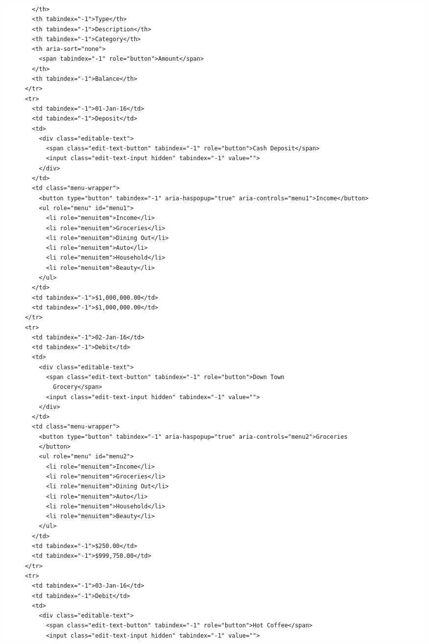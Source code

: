             </th>
            <th tabindex="-1">Type</th>
            <th tabindex="-1">Description</th>
            <th tabindex="-1">Category</th>
            <th aria-sort="none">
              <span tabindex="-1" role="button">Amount</span>
            </th>
            <th tabindex="-1">Balance</th>
          </tr>
          <tr>
            <td tabindex="-1">01-Jan-16</td>
            <td tabindex="-1">Deposit</td>
            <td>
              <div class="editable-text">
                <span class="edit-text-button" tabindex="-1" role="button">Cash Deposit</span>
                <input class="edit-text-input hidden" tabindex="-1" value="">
              </div>
            </td>
            <td class="menu-wrapper">
              <button type="button" tabindex="-1" aria-haspopup="true" aria-controls="menu1">Income</button>
              <ul role="menu" id="menu1">
                <li role="menuitem">Income</li>
                <li role="menuitem">Groceries</li>
                <li role="menuitem">Dining Out</li>
                <li role="menuitem">Auto</li>
                <li role="menuitem">Household</li>
                <li role="menuitem">Beauty</li>
              </ul>
            </td>
            <td tabindex="-1">$1,000,000.00</td>
            <td tabindex="-1">$1,000,000.00</td>
          </tr>
          <tr>
            <td tabindex="-1">02-Jan-16</td>
            <td tabindex="-1">Debit</td>
            <td>
              <div class="editable-text">
                <span class="edit-text-button" tabindex="-1" role="button">Down Town
                  Grocery</span>
                <input class="edit-text-input hidden" tabindex="-1" value="">
              </div>
            </td>
            <td class="menu-wrapper">
              <button type="button" tabindex="-1" aria-haspopup="true" aria-controls="menu2">Groceries
              </button>
              <ul role="menu" id="menu2">
                <li role="menuitem">Income</li>
                <li role="menuitem">Groceries</li>
                <li role="menuitem">Dining Out</li>
                <li role="menuitem">Auto</li>
                <li role="menuitem">Household</li>
                <li role="menuitem">Beauty</li>
              </ul>
            </td>
            <td tabindex="-1">$250.00</td>
            <td tabindex="-1">$999,750.00</td>
          </tr>
          <tr>
            <td tabindex="-1">03-Jan-16</td>
            <td tabindex="-1">Debit</td>
            <td>
              <div class="editable-text">
                <span class="edit-text-button" tabindex="-1" role="button">Hot Coffee</span>
                <input class="edit-text-input hidden" tabindex="-1" value="">